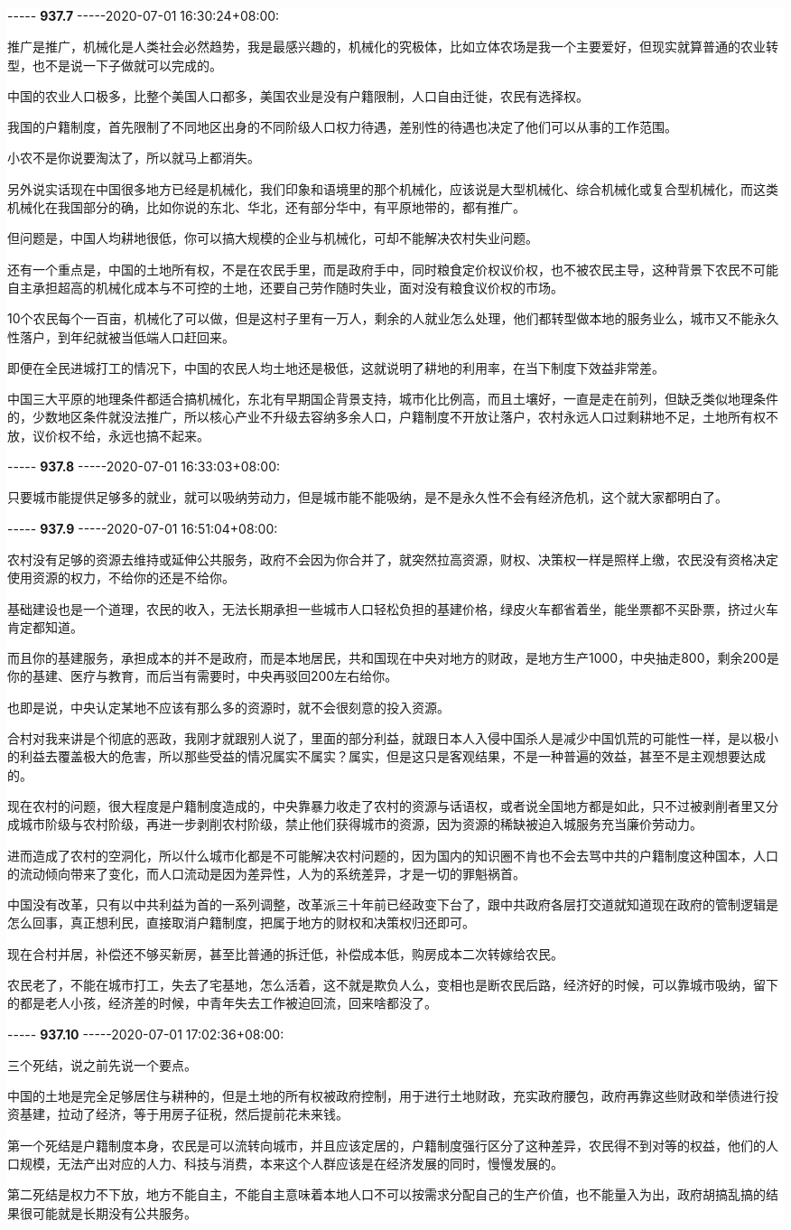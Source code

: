 ----- __937.7__ -----2020-07-01 16:30:24+08:00:

推广是推广，机械化是人类社会必然趋势，我是最感兴趣的，机械化的究极体，比如立体农场是我一个主要爱好，但现实就算普通的农业转型，也不是说一下子做就可以完成的。

中国的农业人口极多，比整个美国人口都多，美国农业是没有户籍限制，人口自由迁徙，农民有选择权。

我国的户籍制度，首先限制了不同地区出身的不同阶级人口权力待遇，差别性的待遇也决定了他们可以从事的工作范围。

小农不是你说要淘汰了，所以就马上都消失。

另外说实话现在中国很多地方已经是机械化，我们印象和语境里的那个机械化，应该说是大型机械化、综合机械化或复合型机械化，而这类机械化在我国部分的确，比如你说的东北、华北，还有部分华中，有平原地带的，都有推广。

但问题是，中国人均耕地很低，你可以搞大规模的企业与机械化，可却不能解决农村失业问题。

还有一个重点是，中国的土地所有权，不是在农民手里，而是政府手中，同时粮食定价权议价权，也不被农民主导，这种背景下农民不可能自主承担超高的机械化成本与不可控的土地，还要自己劳作随时失业，面对没有粮食议价权的市场。

10个农民每个一百亩，机械化了可以做，但是这村子里有一万人，剩余的人就业怎么处理，他们都转型做本地的服务业么，城市又不能永久性落户，到年纪就被当低端人口赶回来。

即便在全民进城打工的情况下，中国的农民人均土地还是极低，这就说明了耕地的利用率，在当下制度下效益非常差。

中国三大平原的地理条件都适合搞机械化，东北有早期国企背景支持，城市化比例高，而且土壤好，一直是走在前列，但缺乏类似地理条件的，少数地区条件就没法推广，所以核心产业不升级去容纳多余人口，户籍制度不开放让落户，农村永远人口过剩耕地不足，土地所有权不放，议价权不给，永远也搞不起来。

----- __937.8__ -----2020-07-01 16:33:03+08:00:

只要城市能提供足够多的就业，就可以吸纳劳动力，但是城市能不能吸纳，是不是永久性不会有经济危机，这个就大家都明白了。

----- __937.9__ -----2020-07-01 16:51:04+08:00:

农村没有足够的资源去维持或延伸公共服务，政府不会因为你合并了，就突然拉高资源，财权、决策权一样是照样上缴，农民没有资格决定使用资源的权力，不给你的还是不给你。

基础建设也是一个道理，农民的收入，无法长期承担一些城市人口轻松负担的基建价格，绿皮火车都省着坐，能坐票都不买卧票，挤过火车肯定都知道。

而且你的基建服务，承担成本的并不是政府，而是本地居民，共和国现在中央对地方的财政，是地方生产1000，中央抽走800，剩余200是你的基建、医疗与教育，而后当有需要时，中央再驳回200左右给你。

也即是说，中央认定某地不应该有那么多的资源时，就不会很刻意的投入资源。

合村对我来讲是个彻底的恶政，我刚才就跟别人说了，里面的部分利益，就跟日本人入侵中国杀人是减少中国饥荒的可能性一样，是以极小的利益去覆盖极大的危害，所以那些受益的情况属实不属实？属实，但是这只是客观结果，不是一种普遍的效益，甚至不是主观想要达成的。

现在农村的问题，很大程度是户籍制度造成的，中央靠暴力收走了农村的资源与话语权，或者说全国地方都是如此，只不过被剥削者里又分成城市阶级与农村阶级，再进一步剥削农村阶级，禁止他们获得城市的资源，因为资源的稀缺被迫入城服务充当廉价劳动力。

进而造成了农村的空洞化，所以什么城市化都是不可能解决农村问题的，因为国内的知识圈不肯也不会去骂中共的户籍制度这种国本，人口的流动倾向带来了变化，而人口流动是因为差异性，人为的系统差异，才是一切的罪魁祸首。

中国没有改革，只有以中共利益为首的一系列调整，改革派三十年前已经政变下台了，跟中共政府各层打交道就知道现在政府的管制逻辑是怎么回事，真正想利民，直接取消户籍制度，把属于地方的财权和决策权归还即可。

现在合村并居，补偿还不够买新房，甚至比普通的拆迁低，补偿成本低，购房成本二次转嫁给农民。

农民老了，不能在城市打工，失去了宅基地，怎么活着，这不就是欺负人么，变相也是断农民后路，经济好的时候，可以靠城市吸纳，留下的都是老人小孩，经济差的时候，中青年失去工作被迫回流，回来啥都没了。

----- __937.10__ -----2020-07-01 17:02:36+08:00:

三个死结，说之前先说一个要点。

中国的土地是完全足够居住与耕种的，但是土地的所有权被政府控制，用于进行土地财政，充实政府腰包，政府再靠这些财政和举债进行投资基建，拉动了经济，等于用房子征税，然后提前花未来钱。

第一个死结是户籍制度本身，农民是可以流转向城市，并且应该定居的，户籍制度强行区分了这种差异，农民得不到对等的权益，他们的人口规模，无法产出对应的人力、科技与消费，本来这个人群应该是在经济发展的同时，慢慢发展的。

第二死结是权力不下放，地方不能自主，不能自主意味着本地人口不可以按需求分配自己的生产价值，也不能量入为出，政府胡搞乱搞的结果很可能就是长期没有公共服务。
